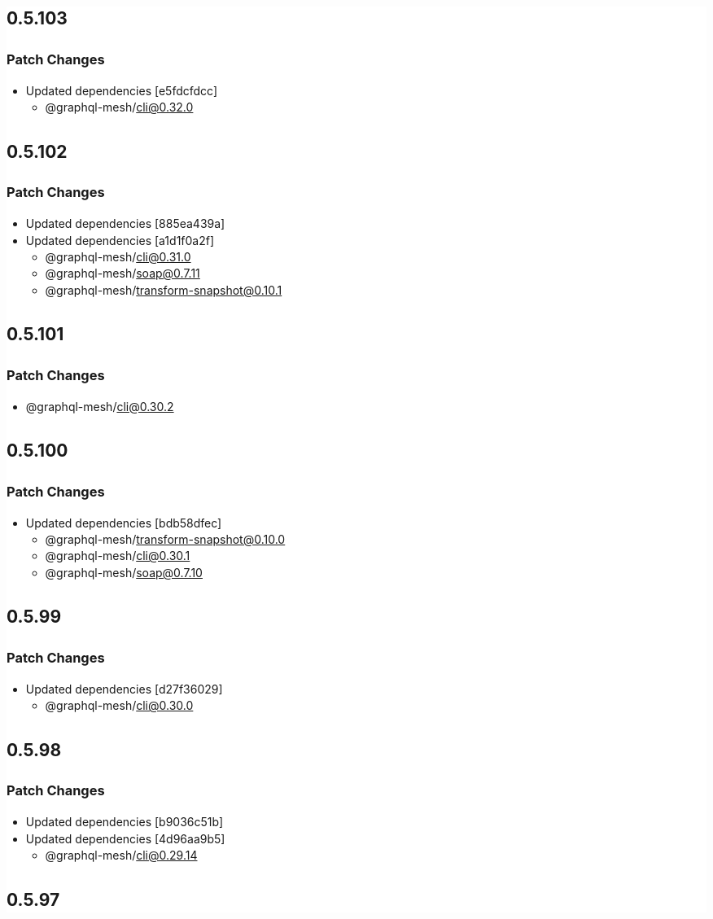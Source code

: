 ## 0.5.103

### Patch Changes

- Updated dependencies [e5fdcfdcc]
  - @graphql-mesh/cli@0.32.0

## 0.5.102

### Patch Changes

- Updated dependencies [885ea439a]
- Updated dependencies [a1d1f0a2f]
  - @graphql-mesh/cli@0.31.0
  - @graphql-mesh/soap@0.7.11
  - @graphql-mesh/transform-snapshot@0.10.1

## 0.5.101

### Patch Changes

- @graphql-mesh/cli@0.30.2

## 0.5.100

### Patch Changes

- Updated dependencies [bdb58dfec]
  - @graphql-mesh/transform-snapshot@0.10.0
  - @graphql-mesh/cli@0.30.1
  - @graphql-mesh/soap@0.7.10

## 0.5.99

### Patch Changes

- Updated dependencies [d27f36029]
  - @graphql-mesh/cli@0.30.0

## 0.5.98

### Patch Changes

- Updated dependencies [b9036c51b]
- Updated dependencies [4d96aa9b5]
  - @graphql-mesh/cli@0.29.14

## 0.5.97
